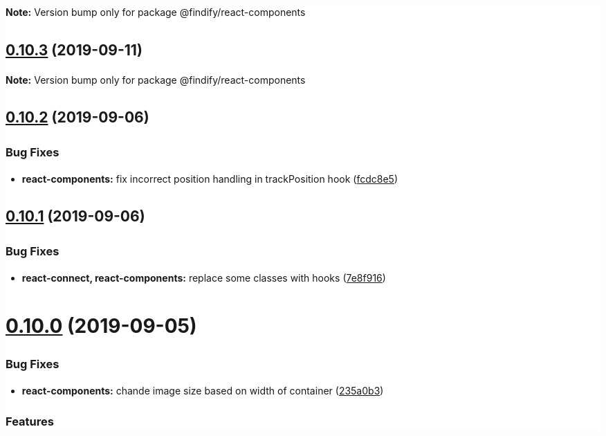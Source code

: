 


**Note:** Version bump only for package @findify/react-components

<a name="0.10.3"></a>
## [0.10.3](https://github.com/findify/findify-js/tree/master/packages/ui-components/compare/@findify/react-components@0.10.2...@findify/react-components@0.10.3) (2019-09-11)




**Note:** Version bump only for package @findify/react-components

<a name="0.10.2"></a>
## [0.10.2](https://github.com/findify/findify-js/tree/master/packages/ui-components/compare/@findify/react-components@0.10.1...@findify/react-components@0.10.2) (2019-09-06)


### Bug Fixes

* **react-components:** fix incorrect position handling in trackPosition hook ([fcdc8e5](https://github.com/findify/findify-js/tree/master/packages/ui-components/commit/fcdc8e5))




<a name="0.10.1"></a>
## [0.10.1](https://github.com/findify/findify-js/tree/master/packages/ui-components/compare/@findify/react-components@0.10.0...@findify/react-components@0.10.1) (2019-09-06)


### Bug Fixes

* **react-connect, react-components:** replace some classes with hooks ([7e8f916](https://github.com/findify/findify-js/tree/master/packages/ui-components/commit/7e8f916))




<a name="0.10.0"></a>
# [0.10.0](https://github.com/findify/findify-js/tree/master/packages/ui-components/compare/@findify/react-components@0.9.23...@findify/react-components@0.10.0) (2019-09-05)


### Bug Fixes

* **react-components:** chande image size based on width of container ([235a0b3](https://github.com/findify/findify-js/tree/master/packages/ui-components/commit/235a0b3))


### Features
